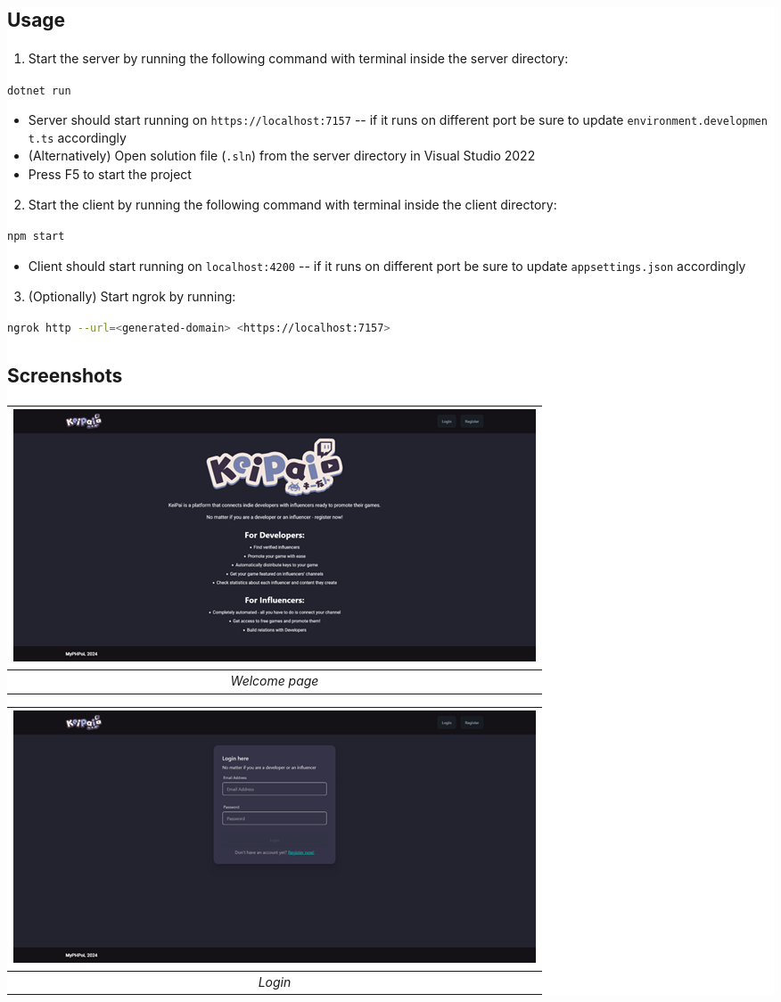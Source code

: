 ## Usage

1. Start the server by running the following command with terminal inside the server directory:
```bash
dotnet run
```
* Server should start running on `https://localhost:7157` -- if it runs on different port be sure to update `environment.development.ts` accordingly
* (Alternatively) Open solution file (`.sln`) from the server directory in Visual Studio 2022
* Press F5 to start the project

2. Start the client by running the following command with terminal inside the client directory:
```bash
npm start
```
* Client should start running on `localhost:4200` -- if it runs on different port be sure to update `appsettings.json` accordingly

3. (Optionally) Start ngrok by running:
```bash
ngrok http --url=<generated-domain> <https://localhost:7157>
```

## Screenshots

| ![](./assets/main-page.png)|
|:--:| 
| *Welcome page* |

| ![](./assets/login.png)|
|:--:| 
| *Login* |
